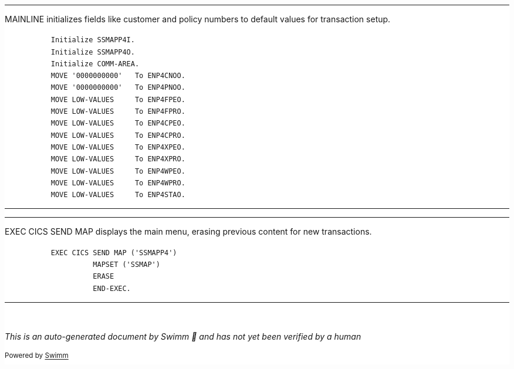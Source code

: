 </SwmSnippet>

<SwmSnippet path="/base/src/lgtestp4.cbl" line="35">

---

MAINLINE initializes fields like customer and policy numbers to default values for transaction setup.

```cobol
           Initialize SSMAPP4I.
           Initialize SSMAPP4O.
           Initialize COMM-AREA.
           MOVE '0000000000'   To ENP4CNOO.
           MOVE '0000000000'   To ENP4PNOO.
           MOVE LOW-VALUES     To ENP4FPEO.
           MOVE LOW-VALUES     To ENP4FPRO.
           MOVE LOW-VALUES     To ENP4CPEO.
           MOVE LOW-VALUES     To ENP4CPRO.
           MOVE LOW-VALUES     To ENP4XPEO.
           MOVE LOW-VALUES     To ENP4XPRO.
           MOVE LOW-VALUES     To ENP4WPEO.
           MOVE LOW-VALUES     To ENP4WPRO.
           MOVE LOW-VALUES     To ENP4STAO.
```

---

</SwmSnippet>

<SwmSnippet path="/base/src/lgtestp4.cbl" line="52">

---

EXEC CICS SEND MAP displays the main menu, erasing previous content for new transactions.

```cobol
           EXEC CICS SEND MAP ('SSMAPP4')
                     MAPSET ('SSMAP')
                     ERASE
                     END-EXEC.
```

---

</SwmSnippet>

&nbsp;

*This is an auto-generated document by Swimm 🌊 and has not yet been verified by a human*

<SwmMeta version="3.0.0" repo-id="Z2l0aHViJTNBJTNBa3luZHJ5bC1jaWNzLWdlbmFwcCUzQSUzQVN3aW1tLURlbW8=" repo-name="kyndryl-cics-genapp"><sup>Powered by [Swimm](/)</sup></SwmMeta>
